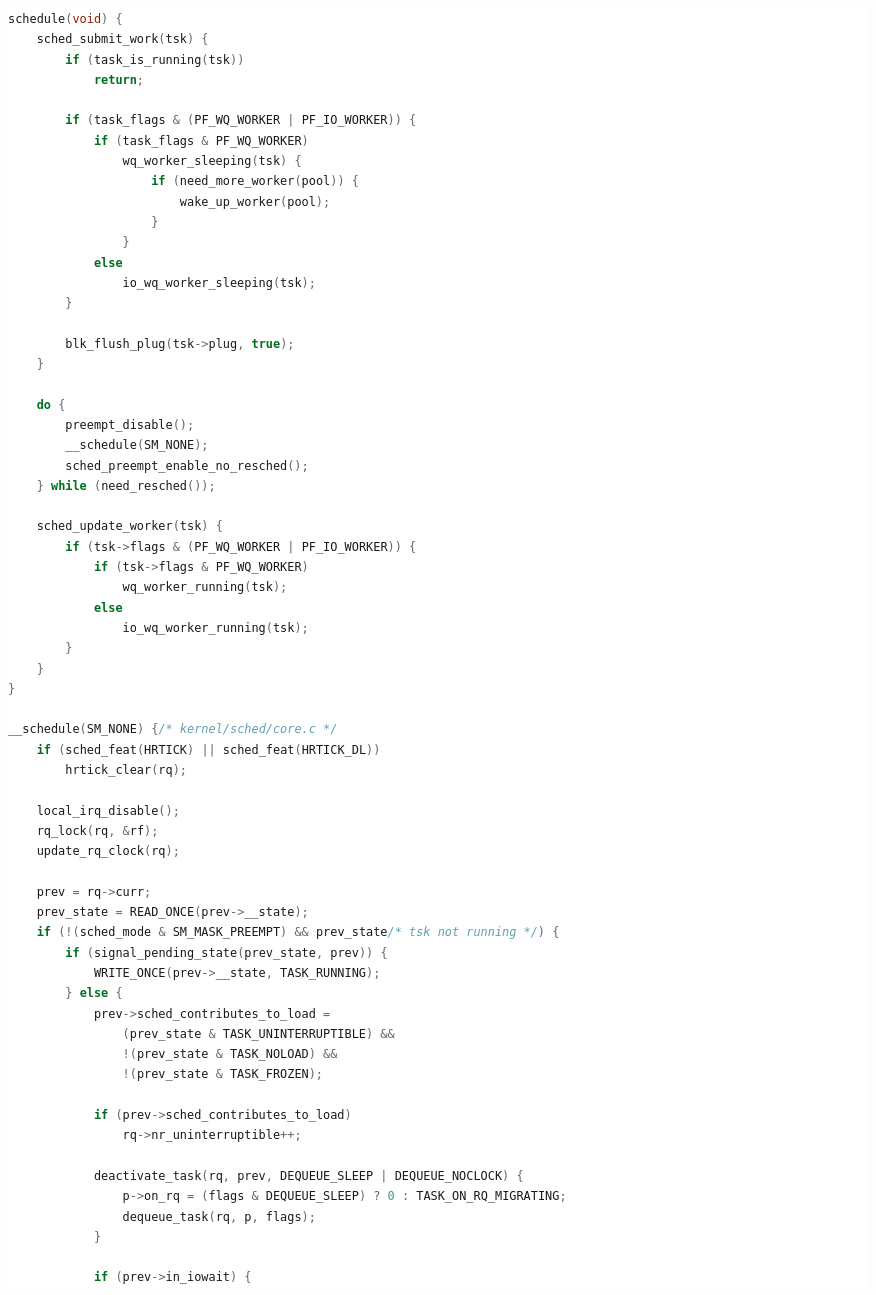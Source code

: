 ```c
schedule(void) {
    sched_submit_work(tsk) {
        if (task_is_running(tsk))
            return;

        if (task_flags & (PF_WQ_WORKER | PF_IO_WORKER)) {
            if (task_flags & PF_WQ_WORKER)
                wq_worker_sleeping(tsk) {
                    if (need_more_worker(pool)) {
                        wake_up_worker(pool);
                    }
                }
            else
                io_wq_worker_sleeping(tsk);
        }

        blk_flush_plug(tsk->plug, true);
    }

    do {
        preempt_disable();
        __schedule(SM_NONE);
        sched_preempt_enable_no_resched();
    } while (need_resched());

    sched_update_worker(tsk) {
        if (tsk->flags & (PF_WQ_WORKER | PF_IO_WORKER)) {
            if (tsk->flags & PF_WQ_WORKER)
                wq_worker_running(tsk);
            else
                io_wq_worker_running(tsk);
        }
    }
}

__schedule(SM_NONE) {/* kernel/sched/core.c */
    if (sched_feat(HRTICK) || sched_feat(HRTICK_DL))
        hrtick_clear(rq);

    local_irq_disable();
    rq_lock(rq, &rf);
    update_rq_clock(rq);

    prev = rq->curr;
    prev_state = READ_ONCE(prev->__state);
    if (!(sched_mode & SM_MASK_PREEMPT) && prev_state/* tsk not running */) {
        if (signal_pending_state(prev_state, prev)) {
            WRITE_ONCE(prev->__state, TASK_RUNNING);
        } else {
            prev->sched_contributes_to_load =
                (prev_state & TASK_UNINTERRUPTIBLE) &&
                !(prev_state & TASK_NOLOAD) &&
                !(prev_state & TASK_FROZEN);

            if (prev->sched_contributes_to_load)
                rq->nr_uninterruptible++;

            deactivate_task(rq, prev, DEQUEUE_SLEEP | DEQUEUE_NOCLOCK) {
                p->on_rq = (flags & DEQUEUE_SLEEP) ? 0 : TASK_ON_RQ_MIGRATING;
                dequeue_task(rq, p, flags);
            }

            if (prev->in_iowait) {
```